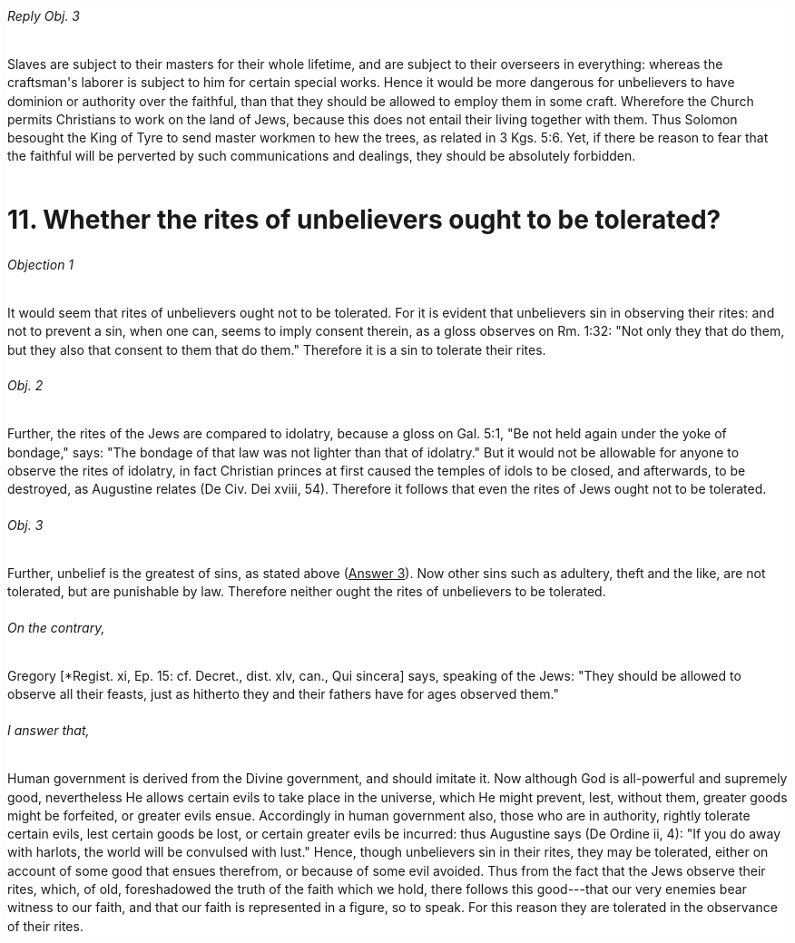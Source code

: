 ###### Reply Obj. 3
Slaves are subject to their masters for their whole lifetime, and are subject to their overseers in everything: whereas the craftsman's laborer is subject to him for certain special works. Hence it would be more dangerous for unbelievers to have dominion or authority over the faithful, than that they should be allowed to employ them in some craft. Wherefore the Church permits Christians to work on the land of Jews, because this does not entail their living together with them. Thus Solomon besought the King of Tyre to send master workmen to hew the trees, as related in 3 Kgs. 5:6. Yet, if there be reason to fear that the faithful will be perverted by such communications and dealings, they should be absolutely forbidden.  




# 11. Whether the rites of unbelievers ought to be tolerated? 

###### Objection 1
It would seem that rites of unbelievers ought not to be tolerated. For it is evident that unbelievers sin in observing their rites: and not to prevent a sin, when one can, seems to imply consent therein, as a gloss observes on Rm. 1:32: "Not only they that do them, but they also that consent to them that do them." Therefore it is a sin to tolerate their rites.  

###### Obj. 2
Further, the rites of the Jews are compared to idolatry, because a gloss on Gal. 5:1, "Be not held again under the yoke of bondage," says: "The bondage of that law was not lighter than that of idolatry." But it would not be allowable for anyone to observe the rites of idolatry, in fact Christian princes at first caused the temples of idols to be closed, and afterwards, to be destroyed, as Augustine relates (De Civ. Dei xviii, 54). Therefore it follows that even the rites of Jews ought not to be tolerated.  

###### Obj. 3
Further, unbelief is the greatest of sins, as stated above ([Answer 3](#3.%20Whether%20unbelief%20is%20the%20greatest%20of%20sin?%20)). Now other sins such as adultery, theft and the like, are not tolerated, but are punishable by law. Therefore neither ought the rites of unbelievers to be tolerated.  

###### On the contrary,
Gregory \[\*Regist. xi, Ep. 15: cf. Decret., dist. xlv, can., Qui sincera\] says, speaking of the Jews: "They should be allowed to observe all their feasts, just as hitherto they and their fathers have for ages observed them."  

###### I answer that,
Human government is derived from the Divine government, and should imitate it. Now although God is all-powerful and supremely good, nevertheless He allows certain evils to take place in the universe, which He might prevent, lest, without them, greater goods might be forfeited, or greater evils ensue. Accordingly in human government also, those who are in authority, rightly tolerate certain evils, lest certain goods be lost, or certain greater evils be incurred: thus Augustine says (De Ordine ii, 4): "If you do away with harlots, the world will be convulsed with lust." Hence, though unbelievers sin in their rites, they may be tolerated, either on account of some good that ensues therefrom, or because of some evil avoided. Thus from the fact that the Jews observe their rites, which, of old, foreshadowed the truth of the faith which we hold, there follows this good---that our very enemies bear witness to our faith, and that our faith is represented in a figure, so to speak. For this reason they are tolerated in the observance of their rites.  
